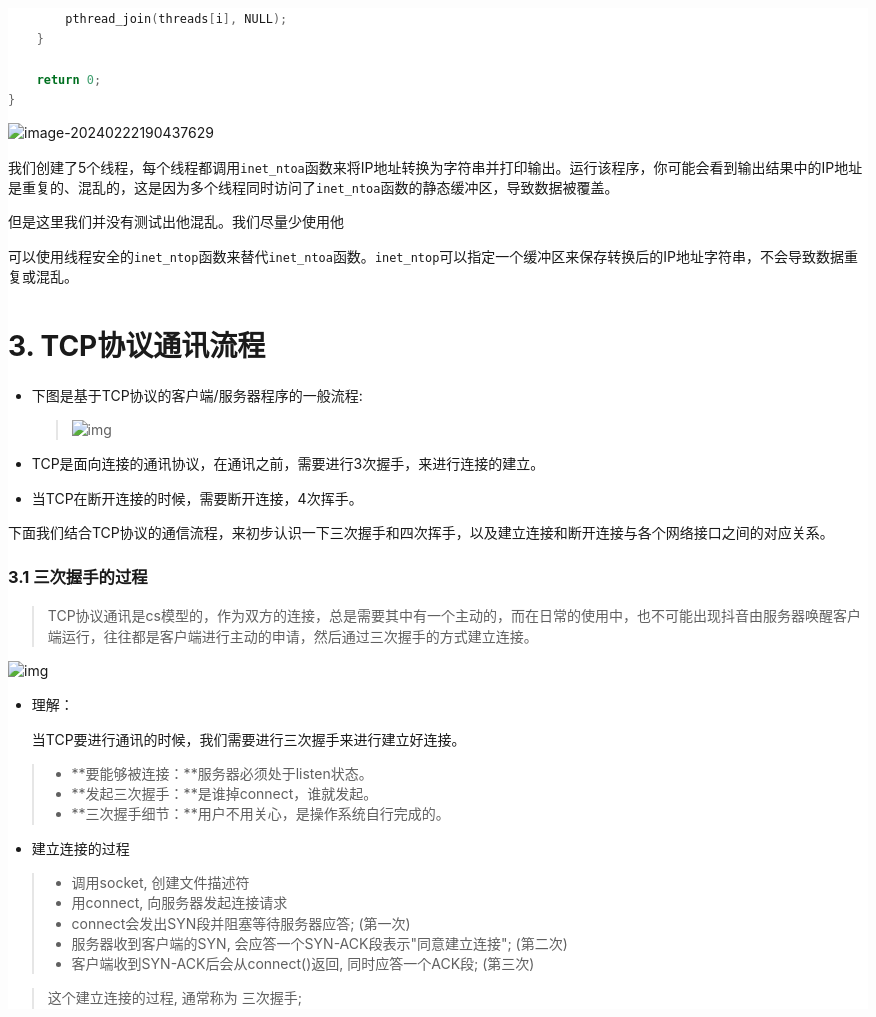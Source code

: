 ```c++
        pthread_join(threads[i], NULL);
    }

    return 0;
}
```

![image-20240222190437629](C:\Users\。\AppData\Roaming\Typora\typora-user-images\image-20240222190437629.png)

我们创建了5个线程，每个线程都调用`inet_ntoa`函数来将IP地址转换为字符串并打印输出。运行该程序，你可能会看到输出结果中的IP地址是重复的、混乱的，这是因为多个线程同时访问了`inet_ntoa`函数的静态缓冲区，导致数据被覆盖。

但是这里我们并没有测试出他混乱。我们尽量少使用他

可以使用线程安全的`inet_ntop`函数来替代`inet_ntoa`函数。`inet_ntop`可以指定一个缓冲区来保存转换后的IP地址字符串，不会导致数据重复或混乱。





# 3. TCP协议通讯流程  

- 下图是基于TCP协议的客户端/服务器程序的一般流程:  

  > ![img](https://img-blog.csdnimg.cn/643e94d9f95b4bd6ae0010d3bc70e269.png)

- TCP是面向连接的通讯协议，在通讯之前，需要进行3次握手，来进行连接的建立。
- 当TCP在断开连接的时候，需要断开连接，4次挥手。

 下面我们结合TCP协议的通信流程，来初步认识一下三次握手和四次挥手，以及建立连接和断开连接与各个网络接口之间的对应关系。





### 3.1 三次握手的过程

>  TCP协议通讯是cs模型的，作为双方的连接，总是需要其中有一个主动的，而在日常的使用中，也不可能出现抖音由服务器唤醒客户端运行，往往都是客户端进行主动的申请，然后通过三次握手的方式建立连接。

![img](https://img-blog.csdnimg.cn/5497242586c840ce8fe65a2de7de5cb0.png)

- 理解：

   	 当TCP要进行通讯的时候，我们需要进行三次握手来进行建立好连接。

> - **要能够被连接：**服务器必须处于listen状态。
> - **发起三次握手：**是谁掉connect，谁就发起。
> - **三次握手细节：**用户不用关心，是操作系统自行完成的。

- 建立连接的过程  

> - 调用socket, 创建文件描述符  
> - 用connect, 向服务器发起连接请求  
> - connect会发出SYN段并阻塞等待服务器应答; (第一次)
> - 服务器收到客户端的SYN, 会应答一个SYN-ACK段表示"同意建立连接"; (第二次)
> - 客户端收到SYN-ACK后会从connect()返回, 同时应答一个ACK段; (第三次)

> 这个建立连接的过程, 通常称为 三次握手;
